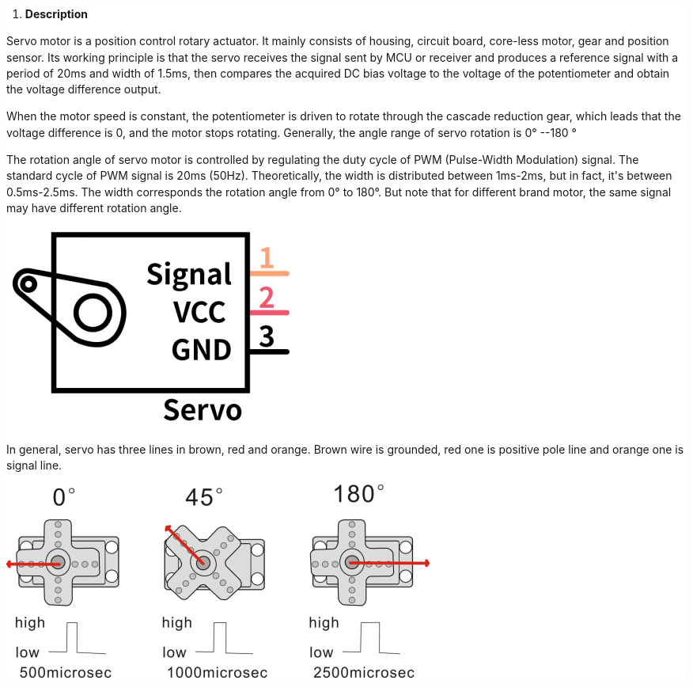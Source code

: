 1.  **Description**

Servo motor is a position control rotary actuator. It mainly consists of
housing, circuit board, core-less motor, gear and position sensor. Its working
principle is that the servo receives the signal sent by MCU or receiver and
produces a reference signal with a period of 20ms and width of 1.5ms, then
compares the acquired DC bias voltage to the voltage of the potentiometer and
obtain the voltage difference output.

When the motor speed is constant, the potentiometer is driven to rotate through
the cascade reduction gear, which leads that the voltage difference is 0, and
the motor stops rotating. Generally, the angle range of servo rotation is 0°
\--180 °

The rotation angle of servo motor is controlled by regulating the duty cycle of
PWM (Pulse-Width Modulation) signal. The standard cycle of PWM signal is 20ms
(50Hz). Theoretically, the width is distributed between 1ms-2ms, but in fact,
it's between 0.5ms-2.5ms. The width corresponds the rotation angle from 0° to
180°. But note that for different brand motor, the same signal may have
different rotation angle.

![](media/69be958142b773acdae33eeef12afed7.png)

In general, servo has three lines in brown, red and orange. Brown wire is
grounded, red one is positive pole line and orange one is signal line.

![](media/49467dfa70799401a5a5acc691014aee.png)
